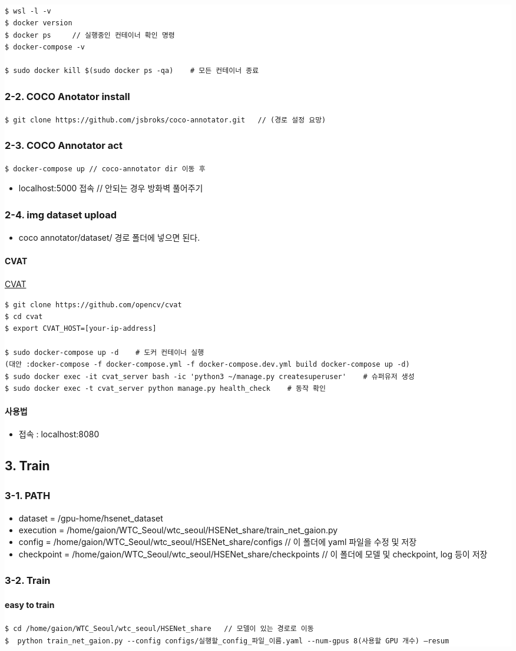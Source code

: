     $ wsl -l -v
    $ docker version
    $ docker ps     // 실행중인 컨테이너 확인 명령
    $ docker-compose -v

    $ sudo docker kill $(sudo docker ps -qa)    # 모든 컨테이너 종료

### 2-2. COCO Anotator install

    $ git clone https://github.com/jsbroks/coco-annotator.git   // (경로 설정 요망)

### 2-3. COCO Annotator act

    $ docker-compose up // coco-annotator dir 이동 후

-   localhost:5000 접속 // 안되는 경우 방화벽 풀어주기

### 2-4. img dataset upload

-   coco annotator/dataset/ 경로 폴더에 넣으면 된다.

#### CVAT

[CVAT](https://github.com/opencv/cvat)

    $ git clone https://github.com/opencv/cvat
    $ cd cvat
    $ export CVAT_HOST=[your-ip-address]

    $ sudo docker-compose up -d    # 도커 컨테이너 실행
    (대안 :docker-compose -f docker-compose.yml -f docker-compose.dev.yml build docker-compose up -d)
    $ sudo docker exec -it cvat_server bash -ic 'python3 ~/manage.py createsuperuser'    # 슈퍼유저 생성
    $ sudo docker exec -t cvat_server python manage.py health_check    # 동작 확인

#### 사용법

-   접속 : localhost:8080

## 3. Train

### 3-1. PATH

-   dataset = /gpu-home/hsenet_dataset
-   execution = /home/gaion/WTC_Seoul/wtc_seoul/HSENet_share/train_net_gaion.py
-   config = /home/gaion/WTC_Seoul/wtc_seoul/HSENet_share/configs // 이 폴더에 yaml 파일을 수정 및 저장
-   checkpoint = /home/gaion/WTC_Seoul/wtc_seoul/HSENet_share/checkpoints // 이 폴더에 모델 및 checkpoint, log 등이 저장

### 3-2. Train

#### easy to train

    $ cd /home/gaion/WTC_Seoul/wtc_seoul/HSENet_share   // 모델이 있는 경로로 이동
    $  python train_net_gaion.py --config configs/실행할_config_파일_이름.yaml --num-gpus 8(사용할 GPU 개수) –resum
